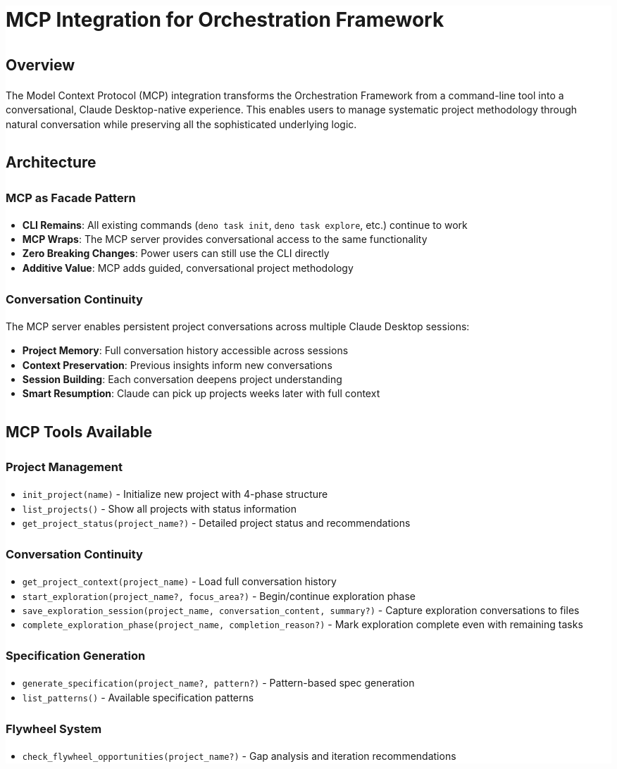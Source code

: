 # MCP Integration for Orchestration Framework

## Overview

The Model Context Protocol (MCP) integration transforms the Orchestration Framework from a command-line tool into a conversational, Claude Desktop-native experience. This enables users to manage systematic project methodology through natural conversation while preserving all the sophisticated underlying logic.

## Architecture

### MCP as Facade Pattern
- **CLI Remains**: All existing commands (`deno task init`, `deno task explore`, etc.) continue to work
- **MCP Wraps**: The MCP server provides conversational access to the same functionality
- **Zero Breaking Changes**: Power users can still use the CLI directly
- **Additive Value**: MCP adds guided, conversational project methodology

### Conversation Continuity
The MCP server enables persistent project conversations across multiple Claude Desktop sessions:
- **Project Memory**: Full conversation history accessible across sessions
- **Context Preservation**: Previous insights inform new conversations
- **Session Building**: Each conversation deepens project understanding
- **Smart Resumption**: Claude can pick up projects weeks later with full context

## MCP Tools Available

### Project Management
- `init_project(name)` - Initialize new project with 4-phase structure
- `list_projects()` - Show all projects with status information
- `get_project_status(project_name?)` - Detailed project status and recommendations

### Conversation Continuity
- `get_project_context(project_name)` - Load full conversation history
- `start_exploration(project_name?, focus_area?)` - Begin/continue exploration phase
- `save_exploration_session(project_name, conversation_content, summary?)` - Capture exploration conversations to files
- `complete_exploration_phase(project_name, completion_reason?)` - Mark exploration complete even with remaining tasks

### Specification Generation
- `generate_specification(project_name?, pattern?)` - Pattern-based spec generation
- `list_patterns()` - Available specification patterns

### Flywheel System
- `check_flywheel_opportunities(project_name?)` - Gap analysis and iteration recommendations

